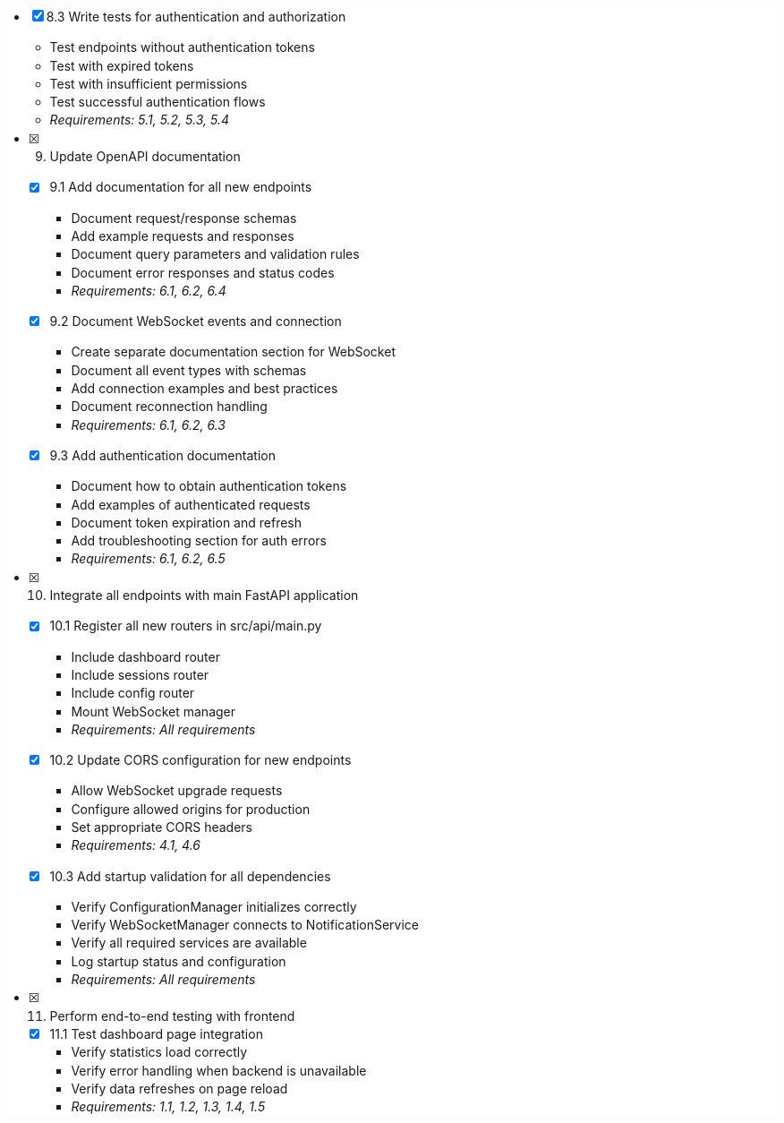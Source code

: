   - [x] 8.3 Write tests for authentication and authorization
    - Test endpoints without authentication tokens
    - Test with expired tokens
    - Test with insufficient permissions
    - Test successful authentication flows
    - _Requirements: 5.1, 5.2, 5.3, 5.4_

- [x] 9. Update OpenAPI documentation
  - [x] 9.1 Add documentation for all new endpoints
    - Document request/response schemas
    - Add example requests and responses
    - Document query parameters and validation rules
    - Document error responses and status codes
    - _Requirements: 6.1, 6.2, 6.4_

  - [x] 9.2 Document WebSocket events and connection
    - Create separate documentation section for WebSocket
    - Document all event types with schemas
    - Add connection examples and best practices
    - Document reconnection handling
    - _Requirements: 6.1, 6.2, 6.3_

  - [x] 9.3 Add authentication documentation
    - Document how to obtain authentication tokens
    - Add examples of authenticated requests
    - Document token expiration and refresh
    - Add troubleshooting section for auth errors
    - _Requirements: 6.1, 6.2, 6.5_

- [x] 10. Integrate all endpoints with main FastAPI application
  - [x] 10.1 Register all new routers in src/api/main.py
    - Include dashboard router
    - Include sessions router  
    - Include config router
    - Mount WebSocket manager
    - _Requirements: All requirements_

  - [x] 10.2 Update CORS configuration for new endpoints
    - Allow WebSocket upgrade requests
    - Configure allowed origins for production
    - Set appropriate CORS headers
    - _Requirements: 4.1, 4.6_

  - [x] 10.3 Add startup validation for all dependencies
    - Verify ConfigurationManager initializes correctly
    - Verify WebSocketManager connects to NotificationService
    - Verify all required services are available
    - Log startup status and configuration
    - _Requirements: All requirements_

- [x] 11. Perform end-to-end testing with frontend
  - [x] 11.1 Test dashboard page integration
    - Verify statistics load correctly
    - Verify error handling when backend is unavailable
    - Verify data refreshes on page reload
    - _Requirements: 1.1, 1.2, 1.3, 1.4, 1.5_

